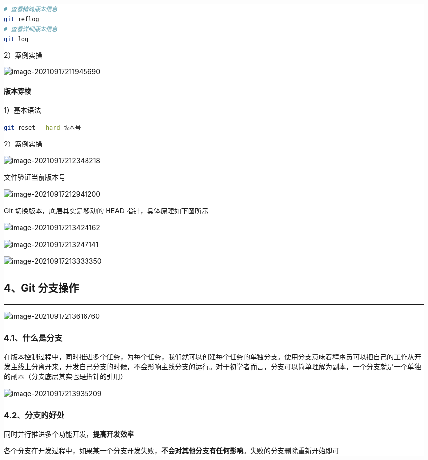 ```bash
# 查看精简版本信息
git reflog
# 查看详细版本信息
git log
```

2）案例实操

![image-20210917211945690](https://i.loli.net/2021/09/17/p2mvTbZuEqVkYB9.png)

#### 版本穿梭

1）基本语法

```bash
git reset --hard 版本号
```

2）案例实操

![image-20210917212348218](https://i.loli.net/2021/09/17/nBw6OEL9liyMe7d.png)

文件验证当前版本号

![image-20210917212941200](https://i.loli.net/2021/09/17/vMYXFVyWo6PNOzf.png)

Git 切换版本，底层其实是移动的 HEAD 指针，具体原理如下图所示

![image-20210917213424162](https://i.loli.net/2021/09/17/5GQRnhD8XijVZuy.png)

![image-20210917213247141](https://i.loli.net/2021/09/17/CVdReJPu5YMTmHQ.png)

![image-20210917213333350](https://i.loli.net/2021/09/17/oU5ORWqvghNCcTi.png)



## 4、Git 分支操作

---

![image-20210917213616760](https://i.loli.net/2021/09/17/6jGfxUmrERZSV9h.png)

### 4.1、什么是分支

在版本控制过程中，同时推进多个任务，为每个任务，我们就可以创建每个任务的单独分支。使用分支意味着程序员可以把自己的工作从开发主线上分离开来，开发自己分支的时候，不会影响主线分支的运行。对于初学者而言，分支可以简单理解为副本，一个分支就是一个单独的副本（分支底层其实也是指针的引用）

![image-20210917213935209](https://i.loli.net/2021/09/17/AVwpC1ZLzmOlEUg.png)

### 4.2、分支的好处

同时并行推进多个功能开发，**提高开发效率**

各个分支在开发过程中，如果某一个分支开发失败，**不会对其他分支有任何影响**。失败的分支删除重新开始即可
